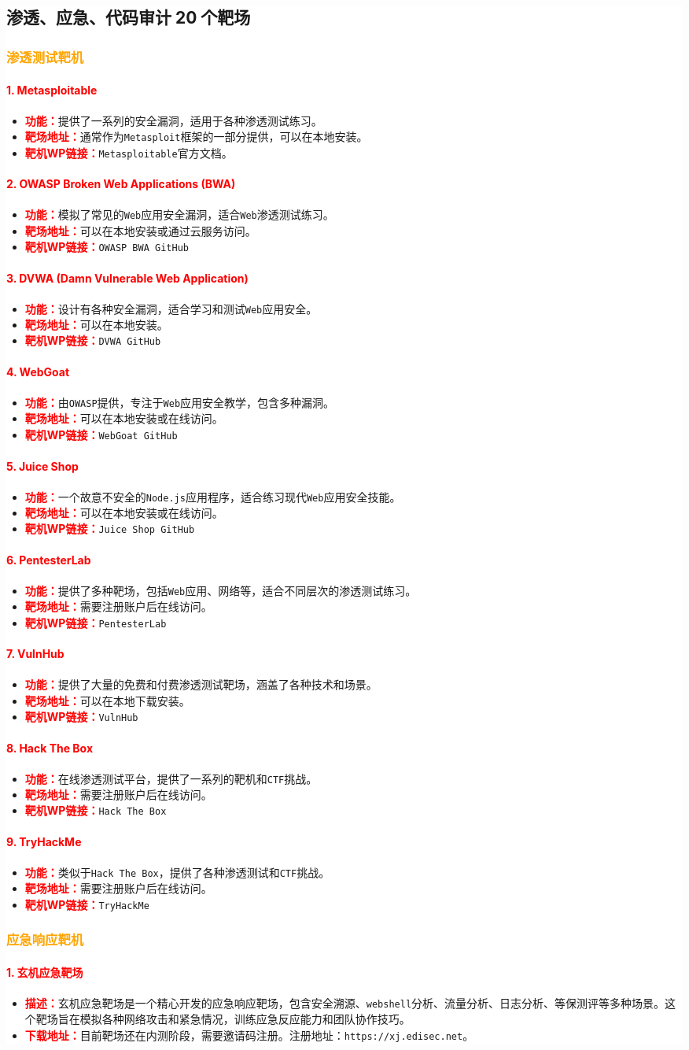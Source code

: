 ## 渗透、应急、代码审计 20 个靶场
### <font color=orange>**渗透测试靶机**</font>
#### <font color=red>**1. Metasploitable**</font>
- <font color=red>**功能：**</font>提供了一系列的安全漏洞，适用于各种渗透测试练习。
- <font color=red>**靶场地址：**</font>通常作为`Metasploit`框架的一部分提供，可以在本地安装。
- <font color=red>**靶机WP链接：**</font>`Metasploitable`官方文档。

#### <font color=red>**2. OWASP Broken Web Applications (BWA)**</font>
- <font color=red>**功能：**</font>模拟了常见的`Web`应用安全漏洞，适合`Web`渗透测试练习。
- <font color=red>**靶场地址：**</font>可以在本地安装或通过云服务访问。
- <font color=red>**靶机WP链接：**</font>`OWASP BWA GitHub`

#### <font color=red>**3. DVWA (Damn Vulnerable Web Application)**</font>
- <font color=red>**功能：**</font>设计有各种安全漏洞，适合学习和测试`Web`应用安全。
- <font color=red>**靶场地址：**</font>可以在本地安装。
- <font color=red>**靶机WP链接：**</font>`DVWA GitHub`

#### <font color=red>**4. WebGoat**</font>
- <font color=red>**功能：**</font>由`OWASP`提供，专注于`Web`应用安全教学，包含多种漏洞。
- <font color=red>**靶场地址：**</font>可以在本地安装或在线访问。
- <font color=red>**靶机WP链接：**</font>`WebGoat GitHub`

#### <font color=red>**5. Juice Shop**</font>
- <font color=red>**功能：**</font>一个故意不安全的`Node.js`应用程序，适合练习现代`Web`应用安全技能。
- <font color=red>**靶场地址：**</font>可以在本地安装或在线访问。
- <font color=red>**靶机WP链接：**</font>`Juice Shop GitHub`

#### <font color=red>**6. PentesterLab**</font>
- <font color=red>**功能：**</font>提供了多种靶场，包括`Web`应用、网络等，适合不同层次的渗透测试练习。
- <font color=red>**靶场地址：**</font>需要注册账户后在线访问。
- <font color=red>**靶机WP链接：**</font>`PentesterLab`

#### <font color=red>**7. VulnHub**</font>
- <font color=red>**功能：**</font>提供了大量的免费和付费渗透测试靶场，涵盖了各种技术和场景。
- <font color=red>**靶场地址：**</font>可以在本地下载安装。
- <font color=red>**靶机WP链接：**</font>`VulnHub`

#### <font color=red>**8. Hack The Box**</font>
- <font color=red>**功能：**</font>在线渗透测试平台，提供了一系列的靶机和`CTF`挑战。
- <font color=red>**靶场地址：**</font>需要注册账户后在线访问。
- <font color=red>**靶机WP链接：**</font>`Hack The Box`

#### <font color=red>**9. TryHackMe**</font>
- <font color=red>**功能：**</font>类似于`Hack The Box`，提供了各种渗透测试和`CTF`挑战。
- <font color=red>**靶场地址：**</font>需要注册账户后在线访问。
- <font color=red>**靶机WP链接：**</font>`TryHackMe`

### <font color=orange>**应急响应靶机**</font>
#### <font color=red>**1. 玄机应急靶场**</font>
- <font color=red>**描述：**</font>玄机应急靶场是一个精心开发的应急响应靶场，包含安全溯源、`webshell`分析、流量分析、日志分析、等保测评等多种场景。这个靶场旨在模拟各种网络攻击和紧急情况，训练应急反应能力和团队协作技巧。
- <font color=red>**下载地址：**</font>目前靶场还在内测阶段，需要邀请码注册。注册地址：`https://xj.edisec.net`。
